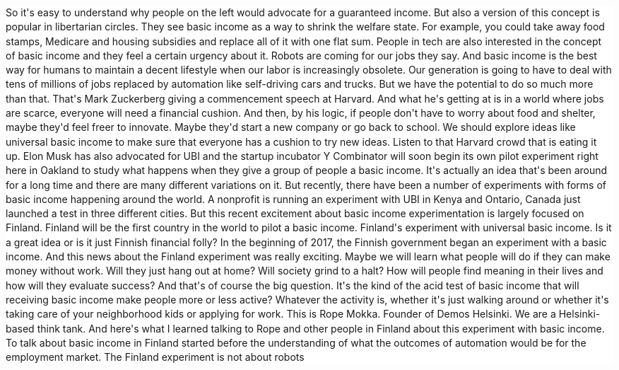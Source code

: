 So it's easy to understand why people on the left would advocate for a guaranteed income.
But also a version of this concept is popular in libertarian circles.
They see basic income as a way to shrink the welfare state.
For example, you could take away food stamps, Medicare and housing subsidies and
replace all of it with one flat sum.
People in tech are also interested in the concept of basic income
and they feel a certain urgency about it.
Robots are coming for our jobs they say.
And basic income is the best way for humans to maintain a decent lifestyle
when our labor is increasingly obsolete.
Our generation is going to have to deal with tens of millions of jobs
replaced by automation like self-driving cars and trucks.
But we have the potential to do so much more than that.
That's Mark Zuckerberg giving a commencement speech at Harvard.
And what he's getting at is in a world where jobs are scarce,
everyone will need a financial cushion.
And then, by his logic, if people don't have to worry about food and shelter,
maybe they'd feel freer to innovate.
Maybe they'd start a new company or go back to school.
We should explore ideas like universal basic income
to make sure that everyone has a cushion to try new ideas.
Listen to that Harvard crowd that is eating it up.
Elon Musk has also advocated for UBI
and the startup incubator Y Combinator
will soon begin its own pilot experiment right here in Oakland
to study what happens when they give a group of people a basic income.
It's actually an idea that's been around for a long time
and there are many different variations on it.
But recently, there have been a number of experiments
with forms of basic income happening around the world.
A nonprofit is running an experiment with UBI in Kenya
and Ontario, Canada just launched a test in three different cities.
But this recent excitement about basic income experimentation
is largely focused on Finland.
Finland will be the first country in the world to pilot a basic income.
Finland's experiment with universal basic income.
Is it a great idea or is it just Finnish financial folly?
In the beginning of 2017,
the Finnish government began an experiment with a basic income.
And this news about the Finland experiment was really exciting.
Maybe we will learn what people will do
if they can make money without work.
Will they just hang out at home?
Will society grind to a halt?
How will people find meaning in their lives
and how will they evaluate success?
And that's of course the big question.
It's the kind of the acid test of basic income
that will receiving basic income make people more or less active?
Whatever the activity is,
whether it's just walking around
or whether it's taking care of your neighborhood kids
or applying for work.
This is Rope Mokka.
Founder of Demos Helsinki.
We are a Helsinki-based think tank.
And here's what I learned
talking to Rope and other people in Finland
about this experiment with basic income.
To talk about basic income in Finland
started before the understanding
of what the outcomes of automation would be
for the employment market.
The Finland experiment is not about robots